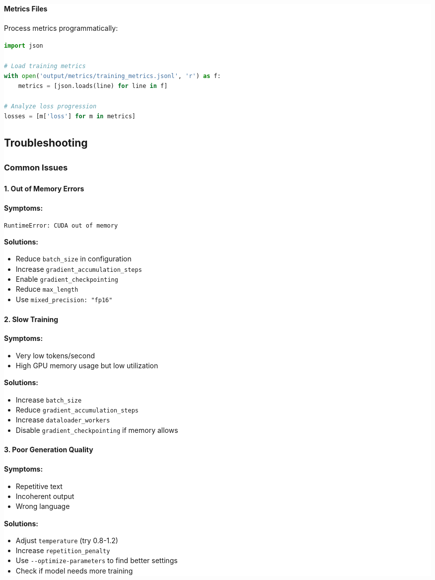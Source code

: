 #### Metrics Files
Process metrics programmatically:

```python
import json

# Load training metrics
with open('output/metrics/training_metrics.jsonl', 'r') as f:
    metrics = [json.loads(line) for line in f]

# Analyze loss progression
losses = [m['loss'] for m in metrics]
```

## Troubleshooting

### Common Issues

#### 1. Out of Memory Errors

**Symptoms:**
```
RuntimeError: CUDA out of memory
```

**Solutions:**
- Reduce `batch_size` in configuration
- Increase `gradient_accumulation_steps`
- Enable `gradient_checkpointing`
- Reduce `max_length`
- Use `mixed_precision: "fp16"`

#### 2. Slow Training

**Symptoms:**
- Very low tokens/second
- High GPU memory usage but low utilization

**Solutions:**
- Increase `batch_size`
- Reduce `gradient_accumulation_steps`
- Increase `dataloader_workers`
- Disable `gradient_checkpointing` if memory allows

#### 3. Poor Generation Quality

**Symptoms:**
- Repetitive text
- Incoherent output
- Wrong language

**Solutions:**
- Adjust `temperature` (try 0.8-1.2)
- Increase `repetition_penalty`
- Use `--optimize-parameters` to find better settings
- Check if model needs more training
